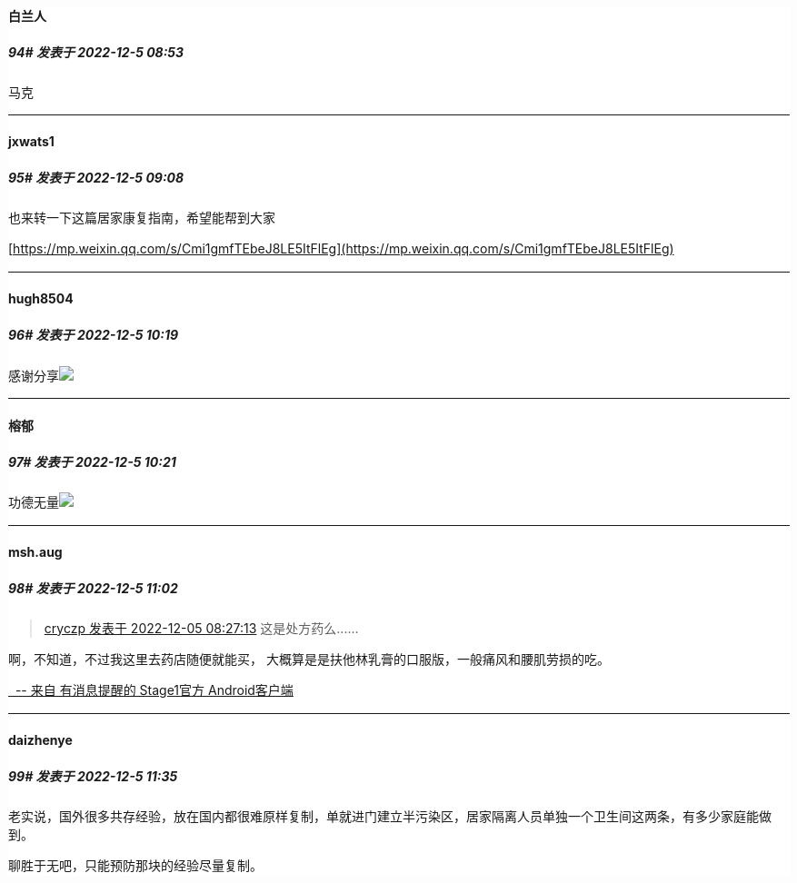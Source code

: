 ####  白兰人  
##### 94#       发表于 2022-12-5 08:53

马克



*****

####  jxwats1  
##### 95#       发表于 2022-12-5 09:08

也来转一下这篇居家康复指南，希望能帮到大家

[https://mp.weixin.qq.com/s/Cmi1gmfTEbeJ8LE5ItFlEg](https://mp.weixin.qq.com/s/Cmi1gmfTEbeJ8LE5ItFlEg)



*****

####  hugh8504  
##### 96#       发表于 2022-12-5 10:19

感谢分享<img src="https://static.saraba1st.com/image/smiley/face2017/135.png" referrerpolicy="no-referrer">

*****

####  榕郁  
##### 97#       发表于 2022-12-5 10:21

功德无量<img src="https://static.saraba1st.com/image/smiley/face2017/026.png" referrerpolicy="no-referrer">



*****

####  msh.aug  
##### 98#       发表于 2022-12-5 11:02

<blockquote><a href="httphttps://bbs.saraba1st.com/2b/forum.php?mod=redirect&amp;goto=findpost&amp;pid=58774117&amp;ptid=2108248" target="_blank">cryczp 发表于 2022-12-05 08:27:13</a>
这是处方药么......</blockquote>啊，不知道，不过我这里去药店随便就能买，
大概算是是扶他林乳膏的口服版，一般痛风和腰肌劳损的吃。

[  -- 来自 有消息提醒的 Stage1官方 Android客户端](https://www.coolapk.com/apk/140634)



*****

####  daizhenye  
##### 99#       发表于 2022-12-5 11:35

老实说，国外很多共存经验，放在国内都很难原样复制，单就进门建立半污染区，居家隔离人员单独一个卫生间这两条，有多少家庭能做到。

聊胜于无吧，只能预防那块的经验尽量复制。
